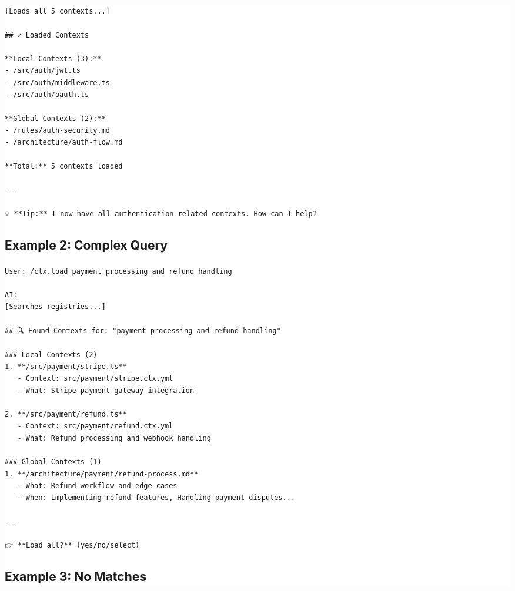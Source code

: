 ```
[Loads all 5 contexts...]

## ✓ Loaded Contexts

**Local Contexts (3):**
- /src/auth/jwt.ts
- /src/auth/middleware.ts
- /src/auth/oauth.ts

**Global Contexts (2):**
- /rules/auth-security.md
- /architecture/auth-flow.md

**Total:** 5 contexts loaded

---

💡 **Tip:** I now have all authentication-related contexts. How can I help?
```

## Example 2: Complex Query

```
User: /ctx.load payment processing and refund handling

AI:
[Searches registries...]

## 🔍 Found Contexts for: "payment processing and refund handling"

### Local Contexts (2)
1. **/src/payment/stripe.ts**
   - Context: src/payment/stripe.ctx.yml
   - What: Stripe payment gateway integration

2. **/src/payment/refund.ts**
   - Context: src/payment/refund.ctx.yml
   - What: Refund processing and webhook handling

### Global Contexts (1)
1. **/architecture/payment/refund-process.md**
   - What: Refund workflow and edge cases
   - When: Implementing refund features, Handling payment disputes...

---

👉 **Load all?** (yes/no/select)
```

## Example 3: No Matches
